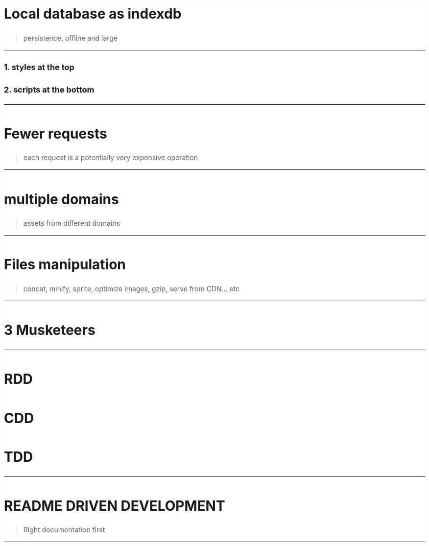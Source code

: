 
# Local database as indexdb

> persistence, offline and large

---

### 1. styles at the top
### 2. scripts at the bottom

---

# Fewer requests

>  each request is a potentially very expensive operation

---

# multiple domains

> assets from different domains

---

# Files manipulation

> concat, minify, sprite, optimize images, gzip, serve from CDN... etc

---

# 3 Musketeers

---

# RDD
# CDD
# TDD

---

# README DRIVEN DEVELOPMENT

> Right documentation first

---